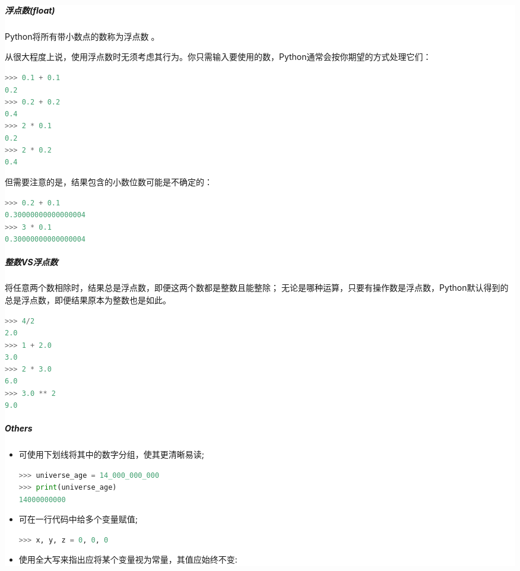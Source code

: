 ##### 浮点数(float)

Python将所有带小数点的数称为浮点数 。

从很大程度上说，使用浮点数时无须考虑其行为。你只需输入要使用的数，Python通常会按你期望的方式处理它们：

```python
>>> 0.1 + 0.1
0.2
>>> 0.2 + 0.2
0.4
>>> 2 * 0.1
0.2
>>> 2 * 0.2
0.4
```

但需要注意的是，结果包含的小数位数可能是不确定的：

```python
>>> 0.2 + 0.1
0.30000000000000004
>>> 3 * 0.1
0.30000000000000004
```

##### 整数VS浮点数

将任意两个数相除时，结果总是浮点数，即便这两个数都是整数且能整除； 无论是哪种运算，只要有操作数是浮点数，Python默认得到的总是浮点数，即便结果原本为整数也是如此。

```python
>>> 4/2
2.0
>>> 1 + 2.0
3.0
>>> 2 * 3.0
6.0
>>> 3.0 ** 2
9.0
```

##### Others

- 可使用下划线将其中的数字分组，使其更清晰易读;

  ```python
  >>> universe_age = 14_000_000_000
  >>> print(universe_age)
  14000000000
  ```

- 可在一行代码中给多个变量赋值;

  ```python
  >>> x, y, z = 0, 0, 0
  ```

- 使用全大写来指出应将某个变量视为常量，其值应始终不变:
